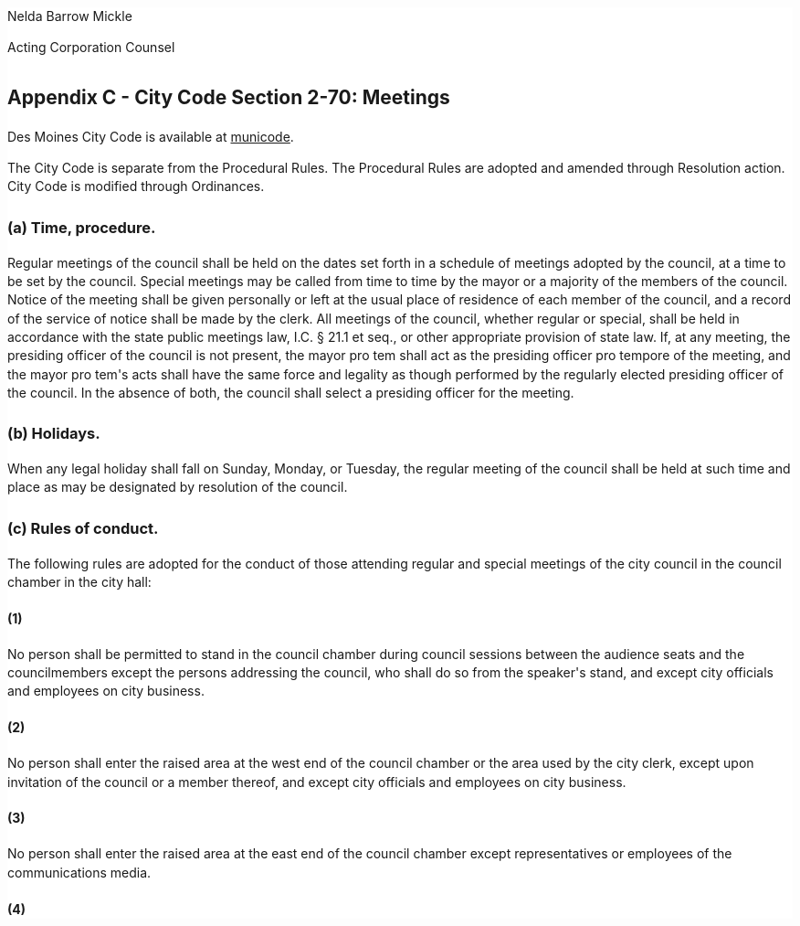 Nelda Barrow Mickle

Acting Corporation Counsel

## Appendix C - City Code Section 2-70: Meetings

Des Moines City Code is available at [municode](https://library.municode.com/ia/des_moines/codes/code_of_ordinances).

The City Code is separate from the Procedural Rules. The Procedural Rules are adopted and amended through Resolution action. City Code is modified through Ordinances.

### (a) Time, procedure.

Regular meetings of the council shall be held on the dates set forth in a schedule of meetings adopted by the council, at a time to be set by the council. Special meetings may be called from time to time by the mayor or a majority of the members of the council. Notice of the meeting shall be given personally or left at the usual place of residence of each member of the council, and a record of the service of notice shall be made by the clerk. All meetings of the council, whether regular or special, shall be held in accordance with the state public meetings law, I.C. § 21.1 et seq., or other appropriate provision of state law. If, at any meeting, the presiding officer of the council is not present, the mayor pro tem shall act as the presiding officer pro tempore of the meeting, and the mayor pro tem's acts shall have the same force and legality as though performed by the regularly elected presiding officer of the council. In the absence of both, the council shall select a presiding officer for the meeting.

### (b) Holidays. 

When any legal holiday shall fall on Sunday, Monday, or Tuesday, the regular meeting of the council shall be held at such time and place as may be designated by resolution of the council.

### (c) Rules of conduct. 

The following rules are adopted for the conduct of those attending regular and special meetings of the city council in the council chamber in the city hall:

#### (1)

No person shall be permitted to stand in the council chamber during council sessions between the audience seats and the councilmembers except the persons addressing the council, who shall do so from the speaker's stand, and except city officials and employees on city business.

#### (2)

No person shall enter the raised area at the west end of the council chamber or the area used by the city clerk, except upon invitation of the council or a member thereof, and except city officials and employees on city business.

#### (3)

No person shall enter the raised area at the east end of the council chamber except representatives or employees of the communications media.

#### (4)
